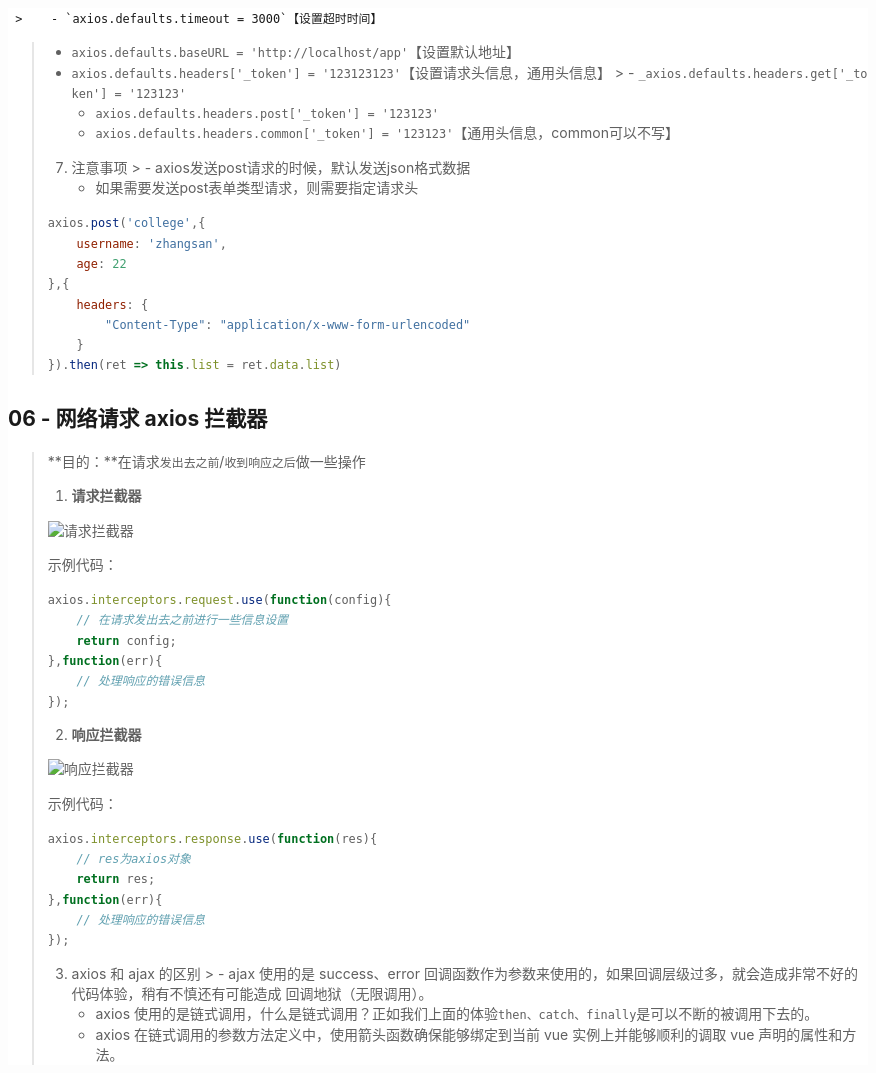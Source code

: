      >    - `axios.defaults.timeout = 3000`【设置超时时间】
>    - `axios.defaults.baseURL = 'http://localhost/app'`【设置默认地址】
>    - `axios.defaults.headers['_token'] = '123123123'`【设置请求头信息，通用头信息】
       >      - `_axios.defaults.headers.get['_token'] = '123123'`
>      - `axios.defaults.headers.post['_token'] = '123123'`
>      - `axios.defaults.headers.common['_token'] = '123123'`【通用头信息，common可以不写】
>
> 7. 注意事项
     >    - axios发送post请求的时候，默认发送json格式数据
>    - 如果需要发送post表单类型请求，则需要指定请求头
>
> ~~~javascript
> axios.post('college',{
>     username: 'zhangsan',
>     age: 22
> },{
>     headers: {
>         "Content-Type": "application/x-www-form-urlencoded"
>     }
> }).then(ret => this.list = ret.data.list)
> ~~~



## 06 - 网络请求 axios 拦截器

> **目的：**在请求`发出去之前`/`收到响应之后`做一些操作
>
> 1. **请求拦截器**
>
>  ![请求拦截器](https://storage.lynnn.cn/assets/markdown/91147/pictures/2020/08/f470c12af2ae587dca702853839302f1a1466b04.png?sign=474304acf2f587da38ad40accd3bd77d&t=5f3d0b84)
>
> 示例代码：
>
> ~~~javascript
> axios.interceptors.request.use(function(config){
>     // 在请求发出去之前进行一些信息设置
>     return config;
> },function(err){
>     // 处理响应的错误信息
> });
> ~~~
>
> 2. **响应拦截器**
>
>  ![响应拦截器](https://storage.lynnn.cn/assets/markdown/91147/pictures/2020/08/a25392a7c9d7bd6fc509288162a3489802dd1bf2.png?sign=2e38595f48b3dee824c1d013c08a93ed&t=5f3d0c90)
>
> 示例代码：
>
> ~~~javascript
> axios.interceptors.response.use(function(res){
>     // res为axios对象
>     return res;
> },function(err){
>     // 处理响应的错误信息
> });
> ~~~
>
> 3. axios 和 ajax 的区别
     >    - ajax 使用的是 success、error 回调函数作为参数来使用的，如果回调层级过多，就会造成非常不好的代码体验，稍有不慎还有可能造成 回调地狱（无限调用）。
>    - axios 使用的是链式调用，什么是链式调用？正如我们上面的体验`then、catch、finally`是可以不断的被调用下去的。
>    - axios 在链式调用的参数方法定义中，使用箭头函数确保能够绑定到当前 vue 实例上并能够顺利的调取 vue 声明的属性和方法。
